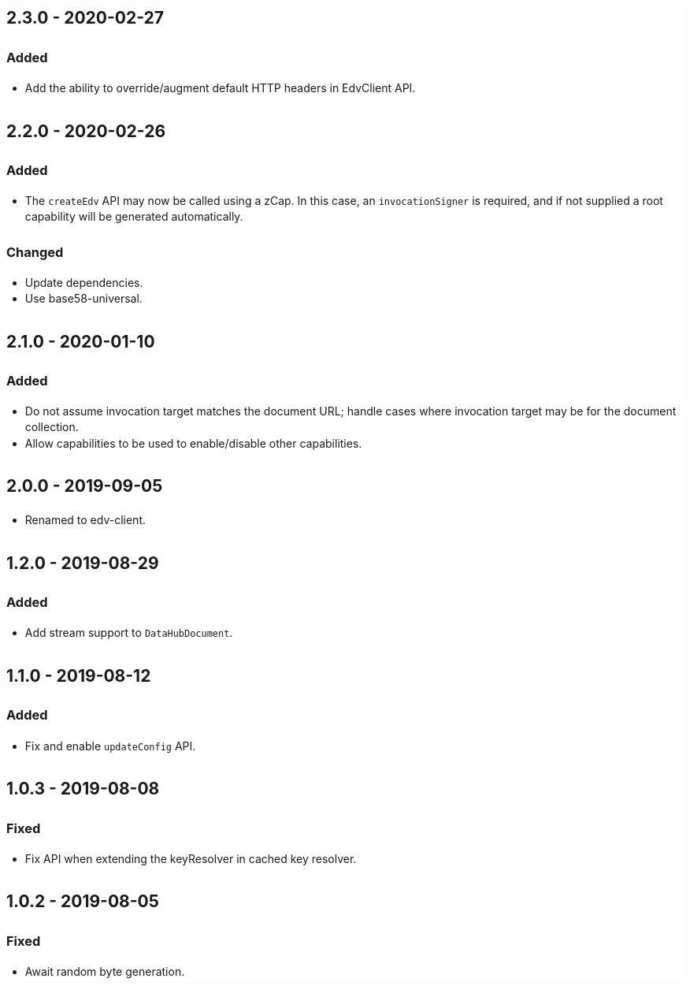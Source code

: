## 2.3.0 - 2020-02-27

### Added
- Add the ability to override/augment default HTTP headers in EdvClient API.

## 2.2.0 - 2020-02-26

### Added
- The `createEdv` API may now be called using a zCap. In this case, an
  `invocationSigner` is required, and if not supplied a root capability will
  be generated automatically.

### Changed
- Update dependencies.
- Use base58-universal.

## 2.1.0 - 2020-01-10

### Added
- Do not assume invocation target matches the document URL; handle
  cases where invocation target may be for the document collection.
- Allow capabilities to be used to enable/disable other capabilities.

## 2.0.0 - 2019-09-05

- Renamed to edv-client.

## 1.2.0 - 2019-08-29

### Added
- Add stream support to `DataHubDocument`.

## 1.1.0 - 2019-08-12

### Added
- Fix and enable `updateConfig` API.

## 1.0.3 - 2019-08-08

### Fixed
- Fix API when extending the keyResolver in cached key resolver.

## 1.0.2 - 2019-08-05

### Fixed
- Await random byte generation.
